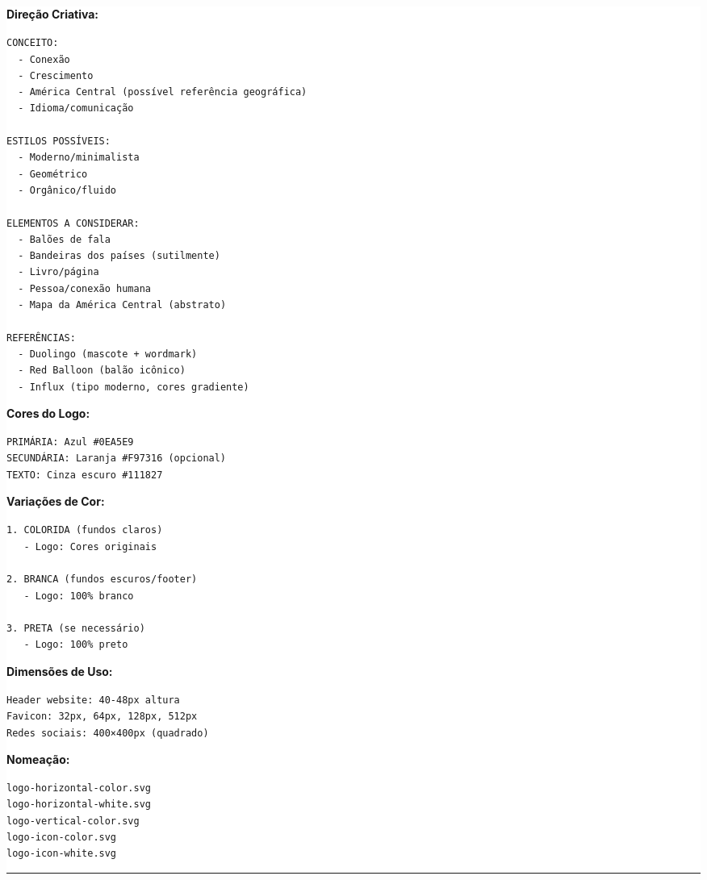 **Direção Criativa:**
```
CONCEITO: 
  - Conexão
  - Crescimento
  - América Central (possível referência geográfica)
  - Idioma/comunicação

ESTILOS POSSÍVEIS:
  - Moderno/minimalista
  - Geométrico
  - Orgânico/fluido
  
ELEMENTOS A CONSIDERAR:
  - Balões de fala
  - Bandeiras dos países (sutilmente)
  - Livro/página
  - Pessoa/conexão humana
  - Mapa da América Central (abstrato)

REFERÊNCIAS:
  - Duolingo (mascote + wordmark)
  - Red Balloon (balão icônico)
  - Influx (tipo moderno, cores gradiente)
```

**Cores do Logo:**
```
PRIMÁRIA: Azul #0EA5E9
SECUNDÁRIA: Laranja #F97316 (opcional)
TEXTO: Cinza escuro #111827
```

**Variações de Cor:**
```
1. COLORIDA (fundos claros)
   - Logo: Cores originais
   
2. BRANCA (fundos escuros/footer)
   - Logo: 100% branco
   
3. PRETA (se necessário)
   - Logo: 100% preto
```

**Dimensões de Uso:**
```
Header website: 40-48px altura
Favicon: 32px, 64px, 128px, 512px
Redes sociais: 400×400px (quadrado)
```

**Nomeação:**
```
logo-horizontal-color.svg
logo-horizontal-white.svg
logo-vertical-color.svg
logo-icon-color.svg
logo-icon-white.svg
```

---